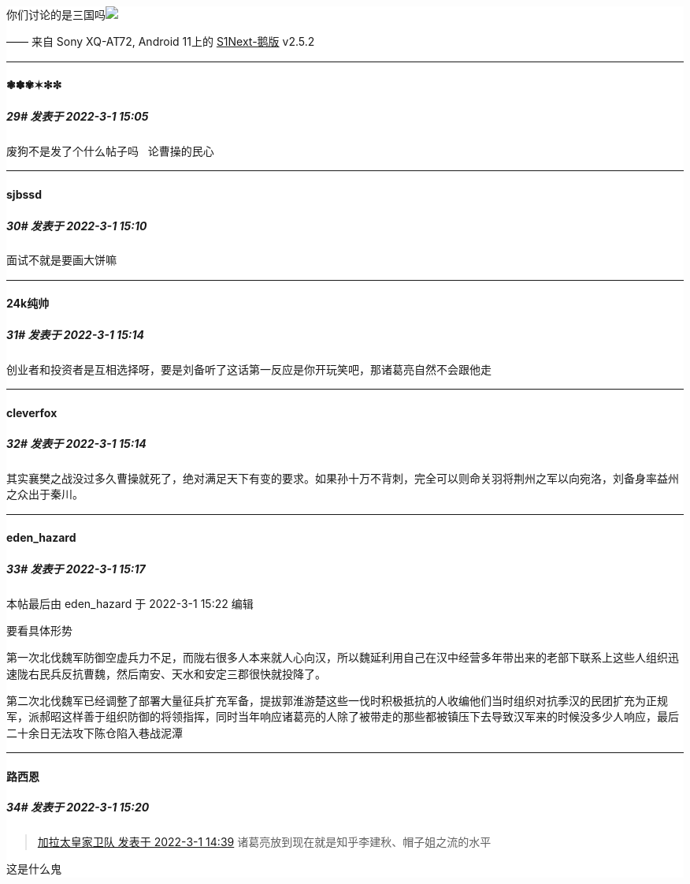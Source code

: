 你们讨论的是三国吗<img src="https://static.saraba1st.com/image/smiley/face2017/001.png" referrerpolicy="no-referrer">

—— 来自 Sony XQ-AT72, Android 11上的 [S1Next-鹅版](https://github.com/ykrank/S1-Next/releases) v2.5.2

*****

####  ❃✽✾✶✻✼  
##### 29#       发表于 2022-3-1 15:05

废狗不是发了个什么帖子吗   论曹操的民心

*****

####  sjbssd  
##### 30#       发表于 2022-3-1 15:10

面试不就是要画大饼嘛



*****

####  24k纯帅  
##### 31#       发表于 2022-3-1 15:14

创业者和投资者是互相选择呀，要是刘备听了这话第一反应是你开玩笑吧，那诸葛亮自然不会跟他走

*****

####  cleverfox  
##### 32#       发表于 2022-3-1 15:14

其实襄樊之战没过多久曹操就死了，绝对满足天下有变的要求。如果孙十万不背刺，完全可以则命关羽将荆州之军以向宛洛，刘备身率益州之众出于秦川。

*****

####  eden_hazard  
##### 33#       发表于 2022-3-1 15:17

 本帖最后由 eden_hazard 于 2022-3-1 15:22 编辑 

要看具体形势

第一次北伐魏军防御空虚兵力不足，而陇右很多人本来就人心向汉，所以魏延利用自己在汉中经营多年带出来的老部下联系上这些人组织迅速陇右民兵反抗曹魏，然后南安、天水和安定三郡很快就投降了。

第二次北伐魏军已经调整了部署大量征兵扩充军备，提拔郭淮游楚这些一伐时积极抵抗的人收编他们当时组织对抗季汉的民团扩充为正规军，派郝昭这样善于组织防御的将领指挥，同时当年响应诸葛亮的人除了被带走的那些都被镇压下去导致汉军来的时候没多少人响应，最后二十余日无法攻下陈仓陷入巷战泥潭

*****

####  路西恩  
##### 34#       发表于 2022-3-1 15:20

<blockquote><a href="httphttps://bbs.saraba1st.com/2b/forum.php?mod=redirect&amp;goto=findpost&amp;pid=54876068&amp;ptid=2055328" target="_blank">加拉太皇家卫队 发表于 2022-3-1 14:39</a>
诸葛亮放到现在就是知乎李建秋、帽子姐之流的水平</blockquote>
这是什么鬼
